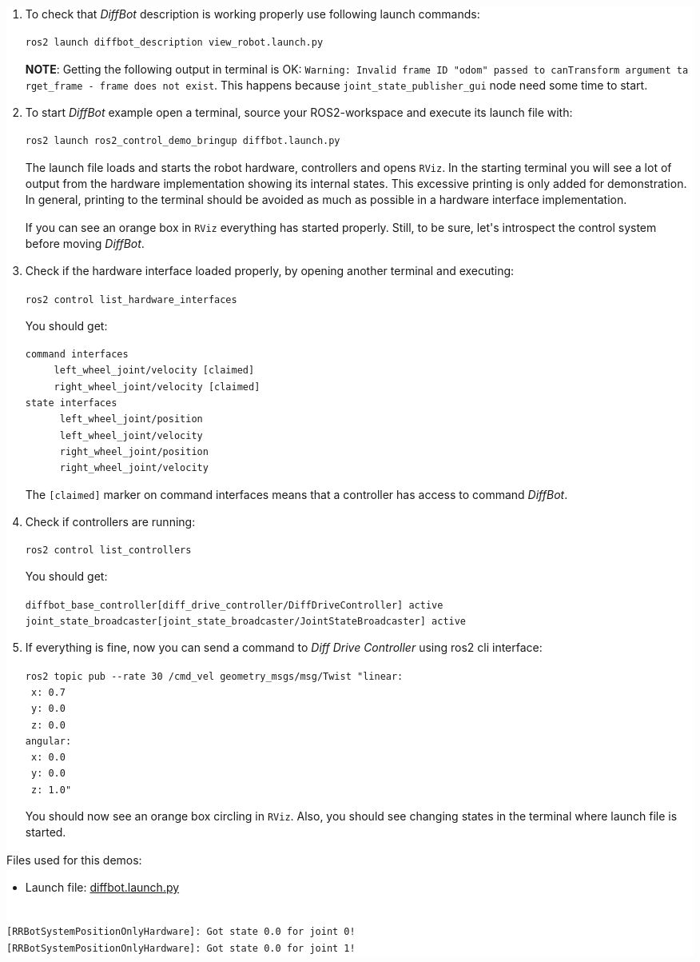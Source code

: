 1. To check that *DiffBot* description is working properly use following launch commands:
   ```
   ros2 launch diffbot_description view_robot.launch.py
   ```
   **NOTE**: Getting the following output in terminal is OK: `Warning: Invalid frame ID "odom" passed to canTransform argument target_frame - frame does not exist`.
             This happens because `joint_state_publisher_gui` node need some time to start.

1. To start *DiffBot* example open a terminal, source your ROS2-workspace and execute its launch file with:
   ```
   ros2 launch ros2_control_demo_bringup diffbot.launch.py
   ```
   The launch file loads and starts the robot hardware, controllers and opens `RViz`.
   In the starting terminal you will see a lot of output from the hardware implementation showing its internal states.
   This excessive printing is only added for demonstration. In general, printing to the terminal should be avoided as much as possible in a hardware interface implementation.

   If you can see an orange box in `RViz` everything has started properly.
   Still, to be sure, let's introspect the control system before moving *DiffBot*.

1. Check if the hardware interface loaded properly, by opening another terminal and executing:
   ```
   ros2 control list_hardware_interfaces
   ```
   You should get:
   ```
   command interfaces
        left_wheel_joint/velocity [claimed]
        right_wheel_joint/velocity [claimed]
   state interfaces
         left_wheel_joint/position
         left_wheel_joint/velocity
         right_wheel_joint/position
         right_wheel_joint/velocity
   ```
   The `[claimed]` marker on command interfaces means that a controller has access to command *DiffBot*.

1. Check if controllers are running:
   ```
   ros2 control list_controllers
   ```
   You should get:
   ```
   diffbot_base_controller[diff_drive_controller/DiffDriveController] active
   joint_state_broadcaster[joint_state_broadcaster/JointStateBroadcaster] active
   ```

1. If everything is fine, now you can send a command to *Diff Drive Controller* using ros2 cli interface:
   ```
   ros2 topic pub --rate 30 /cmd_vel geometry_msgs/msg/Twist "linear:
    x: 0.7
    y: 0.0
    z: 0.0
   angular:
    x: 0.0
    y: 0.0
    z: 1.0"
    ```
   You should now see an orange box circling in `RViz`.
   Also, you should see changing states in the terminal where launch file is started.


Files used for this demos:
  - Launch file: [diffbot.launch.py](ros2_control_demo_bringup/launch/diffbot.launch.py)
   ```

   [RRBotSystemPositionOnlyHardware]: Got state 0.0 for joint 0!
   [RRBotSystemPositionOnlyHardware]: Got state 0.0 for joint 1!